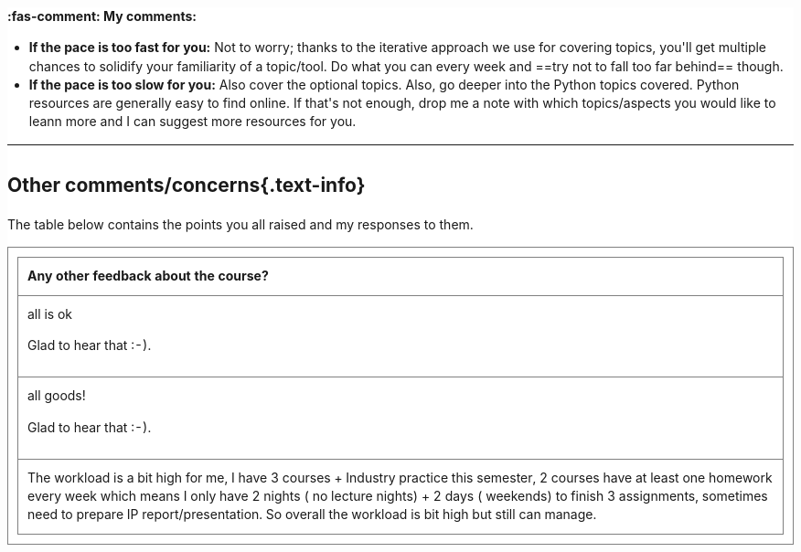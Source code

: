 

<div class="indented">

**:fas-comment: My comments:**


* **If the pace is too fast for you:** Not to worry; thanks to the iterative approach we use for covering topics,
  you'll get multiple chances to solidify your familiarity of a topic/tool. Do what you can every week and 
  ==try not to fall too far behind== though.
* **If the pace is too slow for you:** Also cover the optional topics. 
  Also, go deeper into the Python topics covered. Python resources are generally easy to find online.
  If that's not enough, drop me a note with which topics/aspects you would like to leann more and I can suggest
  more resources for you.
    
</div>
        
        

---

## Other comments/concerns{.text-info}

<p class="lead"><md>The table below contains the points you all raised and my responses to them.<br>
</md></p>

<table style="border: 1px solid grey; border-collapse: collapse; padding:10px; text-align:left">
<tbody>
<tr style="border: 1px solid grey; border-collapse: collapse; padding:10px; text-align:left">
<th style="border: 1px solid grey; border-collapse: collapse; padding:10px; text-align:left">Any other feedback about the course?</th>
</tr>
<tr style="border: 1px solid grey; border-collapse: collapse; padding:10px; text-align:left">
<td style="border: 1px solid grey; border-collapse: collapse; padding:10px; text-align:left">
<markdown>all is ok</markdown>

<box type="info" icon=":fas-comment:" light><span class="text-info"><markdown>Glad to hear that :-).</markdown>
</span></box>
</td>
</tr>
<tr style="border: 1px solid grey; border-collapse: collapse; padding:10px; text-align:left">
<td style="border: 1px solid grey; border-collapse: collapse; padding:10px; text-align:left">
<markdown>all goods! </markdown>

<box type="info" icon=":fas-comment:" light><span class="text-info"><markdown>Glad to hear that :-).</markdown>
</span></box>
</td>
</tr>
<tr style="border: 1px solid grey; border-collapse: collapse; padding:10px; text-align:left">
<td style="border: 1px solid grey; border-collapse: collapse; padding:10px; text-align:left">
<markdown>The workload is a bit high for me, I have 3 courses + Industry practice this semester, 2 courses have at least one homework every week which means I only have 2 nights ( no lecture nights) + 2 days ( weekends) to finish 3 assignments, sometimes need to prepare IP report/presentation. So overall the workload is bit high but still can manage. </markdown>
